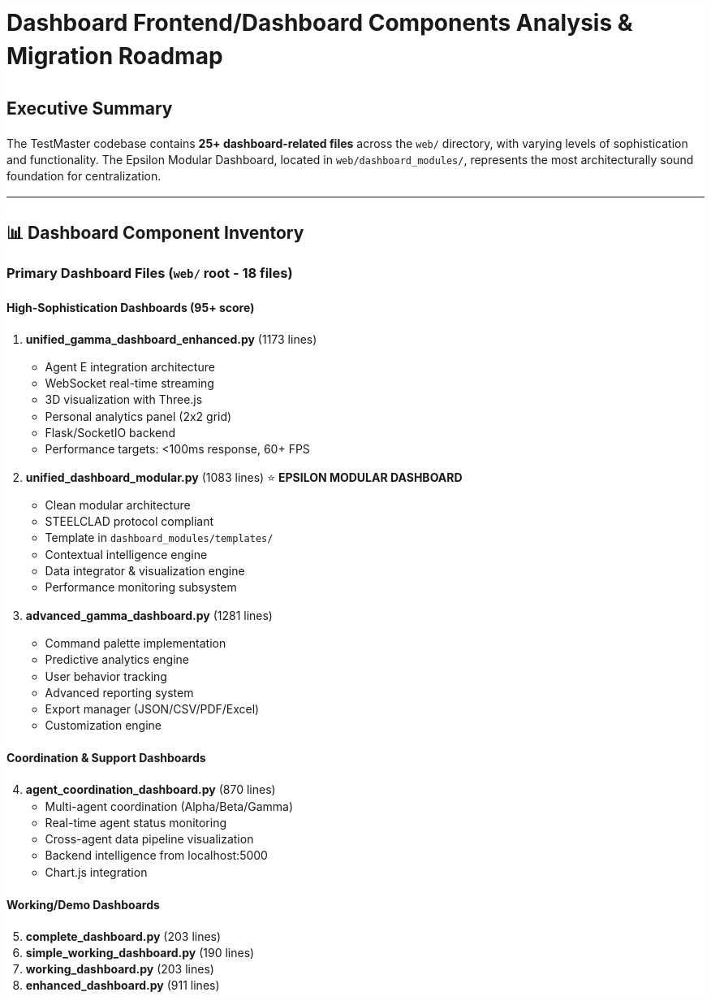 # Dashboard Frontend/Dashboard Components Analysis & Migration Roadmap

## Executive Summary
The TestMaster codebase contains **25+ dashboard-related files** across the `web/` directory, with varying levels of sophistication and functionality. The Epsilon Modular Dashboard, located in `web/dashboard_modules/`, represents the most architecturally sound foundation for centralization.

---

## 📊 Dashboard Component Inventory

### Primary Dashboard Files (`web/` root - 18 files)

#### High-Sophistication Dashboards (95+ score)
1. **unified_gamma_dashboard_enhanced.py** (1173 lines)
   - Agent E integration architecture
   - WebSocket real-time streaming
   - 3D visualization with Three.js
   - Personal analytics panel (2x2 grid)
   - Flask/SocketIO backend
   - Performance targets: <100ms response, 60+ FPS

2. **unified_dashboard_modular.py** (1083 lines) ⭐ **EPSILON MODULAR DASHBOARD**
   - Clean modular architecture
   - STEELCLAD protocol compliant
   - Template in `dashboard_modules/templates/`
   - Contextual intelligence engine
   - Data integrator & visualization engine
   - Performance monitoring subsystem

3. **advanced_gamma_dashboard.py** (1281 lines)
   - Command palette implementation
   - Predictive analytics engine
   - User behavior tracking
   - Advanced reporting system
   - Export manager (JSON/CSV/PDF/Excel)
   - Customization engine

#### Coordination & Support Dashboards
4. **agent_coordination_dashboard.py** (870 lines)
   - Multi-agent coordination (Alpha/Beta/Gamma)
   - Real-time agent status monitoring
   - Cross-agent data pipeline visualization
   - Backend intelligence from localhost:5000
   - Chart.js integration

#### Working/Demo Dashboards
5. **complete_dashboard.py** (203 lines)
6. **simple_working_dashboard.py** (190 lines)
7. **working_dashboard.py** (203 lines)
8. **enhanced_dashboard.py** (911 lines)
